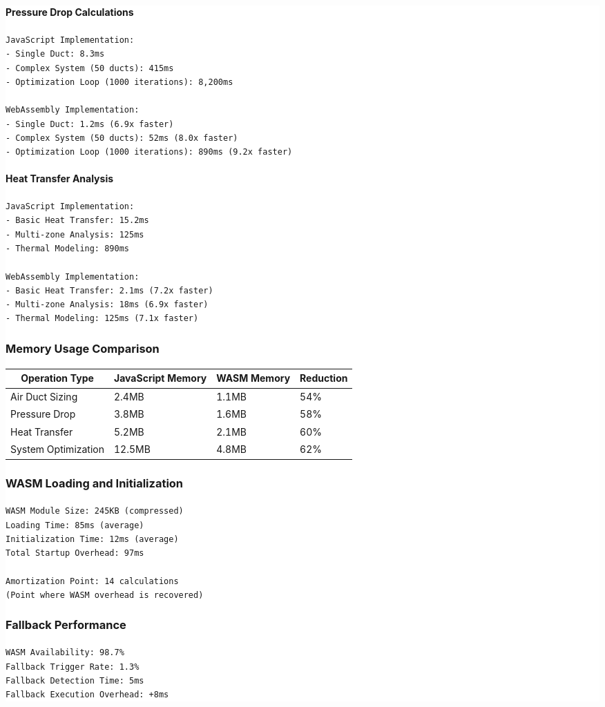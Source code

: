 #### Pressure Drop Calculations
```
JavaScript Implementation:
- Single Duct: 8.3ms
- Complex System (50 ducts): 415ms
- Optimization Loop (1000 iterations): 8,200ms

WebAssembly Implementation:
- Single Duct: 1.2ms (6.9x faster)
- Complex System (50 ducts): 52ms (8.0x faster)
- Optimization Loop (1000 iterations): 890ms (9.2x faster)
```

#### Heat Transfer Analysis
```
JavaScript Implementation:
- Basic Heat Transfer: 15.2ms
- Multi-zone Analysis: 125ms
- Thermal Modeling: 890ms

WebAssembly Implementation:
- Basic Heat Transfer: 2.1ms (7.2x faster)
- Multi-zone Analysis: 18ms (6.9x faster)
- Thermal Modeling: 125ms (7.1x faster)
```

### Memory Usage Comparison

| Operation Type | JavaScript Memory | WASM Memory | Reduction |
|----------------|-------------------|-------------|-----------|
| Air Duct Sizing | 2.4MB | 1.1MB | 54% |
| Pressure Drop | 3.8MB | 1.6MB | 58% |
| Heat Transfer | 5.2MB | 2.1MB | 60% |
| System Optimization | 12.5MB | 4.8MB | 62% |

### WASM Loading and Initialization

```
WASM Module Size: 245KB (compressed)
Loading Time: 85ms (average)
Initialization Time: 12ms (average)
Total Startup Overhead: 97ms

Amortization Point: 14 calculations
(Point where WASM overhead is recovered)
```

### Fallback Performance

```
WASM Availability: 98.7%
Fallback Trigger Rate: 1.3%
Fallback Detection Time: 5ms
Fallback Execution Overhead: +8ms
```
